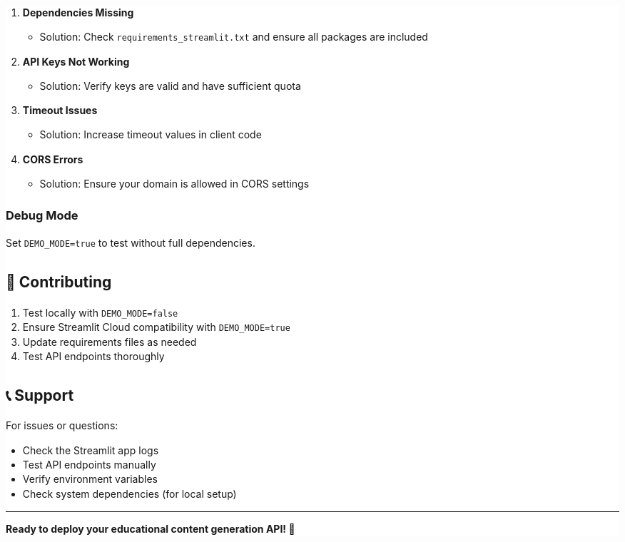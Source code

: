 1. **Dependencies Missing**
   - Solution: Check `requirements_streamlit.txt` and ensure all packages are included

2. **API Keys Not Working**
   - Solution: Verify keys are valid and have sufficient quota

3. **Timeout Issues**
   - Solution: Increase timeout values in client code

4. **CORS Errors**
   - Solution: Ensure your domain is allowed in CORS settings

### Debug Mode
Set `DEMO_MODE=true` to test without full dependencies.

## 🤝 Contributing

1. Test locally with `DEMO_MODE=false`
2. Ensure Streamlit Cloud compatibility with `DEMO_MODE=true`
3. Update requirements files as needed
4. Test API endpoints thoroughly

## 📞 Support

For issues or questions:
- Check the Streamlit app logs
- Test API endpoints manually
- Verify environment variables
- Check system dependencies (for local setup)

---

**Ready to deploy your educational content generation API! 🚀** 